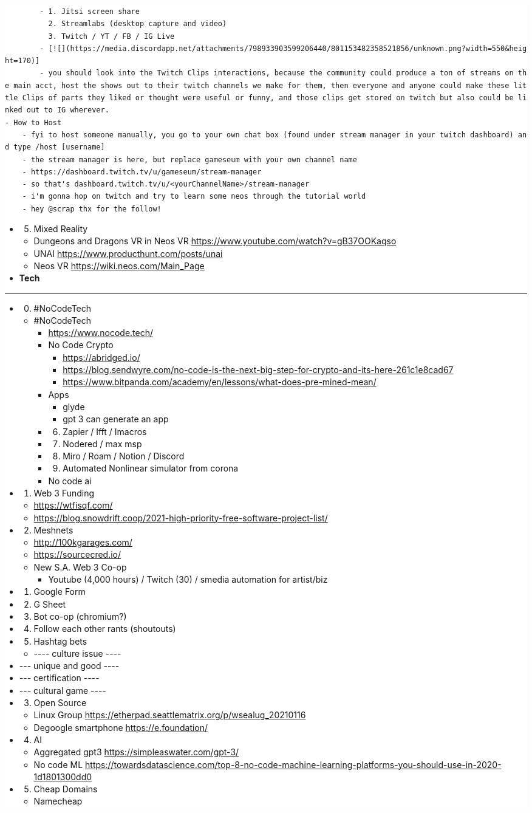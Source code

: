 			- 1. Jitsi screen share
			  2. Streamlabs (desktop capture and video)
			  3. Twitch / YT / FB / IG Live
			- [![](https://media.discordapp.net/attachments/798933903599206440/801153482358521856/unknown.png?width=550&height=170)]
			- you should look into the Twitch Clips interactions, because the community could produce a ton of streams on the main acct, host the shows out to their twitch channels we make for them, then everyone and anyone could make these little Clips of parts they liked or thought were useful or funny, and those clips get stored on twitch but also could be linked out to IG wherever.
	- How to Host
		- fyi to host someone manually, you go to your own chat box (found under stream manager in your twitch dashboard) and type /host [username]
		- the stream manager is here, but replace gameseum with your own channel name
		- https://dashboard.twitch.tv/u/gameseum/stream-manager
		- so that's dashboard.twitch.tv/u/<yourChannelName>/stream-manager
		- i'm gonna hop on twitch and try to learn some neos through the tutorial world
		- hey @scrap thx for the follow!
- 5. Mixed Reality
	- Dungeons and Dragons VR in Neos VR https://www.youtube.com/watch?v=gB37OOKaqso
	- UNAI https://www.producthunt.com/posts/unai
	- Neos VR https://wiki.neos.com/Main_Page
- **Tech**
- --------------------
- 0. #NoCodeTech
	- #NoCodeTech
		- https://www.nocode.tech/
		- No Code Crypto
			- https://abridged.io/
			- https://blog.sendwyre.com/no-code-is-the-next-big-step-for-crypto-and-its-here-261c1e8cad67
			- https://www.bitpanda.com/academy/en/lessons/what-does-pre-mined-mean/
		- Apps
			- glyde
			- gpt 3 can generate an app
		- 6. Zapier / Ifft / Imacros
		- 7. Nodered / max msp
		- 8. Miro / Roam / Notion / Discord
		- 9. Automated Nonlinear simulator from corona
		- No code ai
- 1. Web 3 Funding
	- https://wtfisqf.com/
	- https://blog.snowdrift.coop/2021-high-priority-free-software-project-list/
- 2. Meshnets
	- http://100kgarages.com/
	- https://sourcecred.io/
	- New S.A. Web 3 Co-op
		- Youtube (4,000 hours) / Twitch (30) / smedia automation for artist/biz
- 1. Google Form
- 2. G Sheet
- 3. Bot co-op (chromium?)
- 4. Follow each other rants (shoutouts)
- 5. Hashtag bets
	- ---- culture issue ----
- --- unique and good ----
- --- certification ----
- --- cultural game ----
- 3. Open Source
	- Linux Group https://etherpad.seattlematrix.org/p/wsealug_20210116
	- Degoogle smartphone https://e.foundation/
- 4. AI
	- Aggregated gpt3 https://simpleaswater.com/gpt-3/
	- No code ML https://towardsdatascience.com/top-8-no-code-machine-learning-platforms-you-should-use-in-2020-1d1801300dd0
- 5. Cheap Domains
	- Namecheap